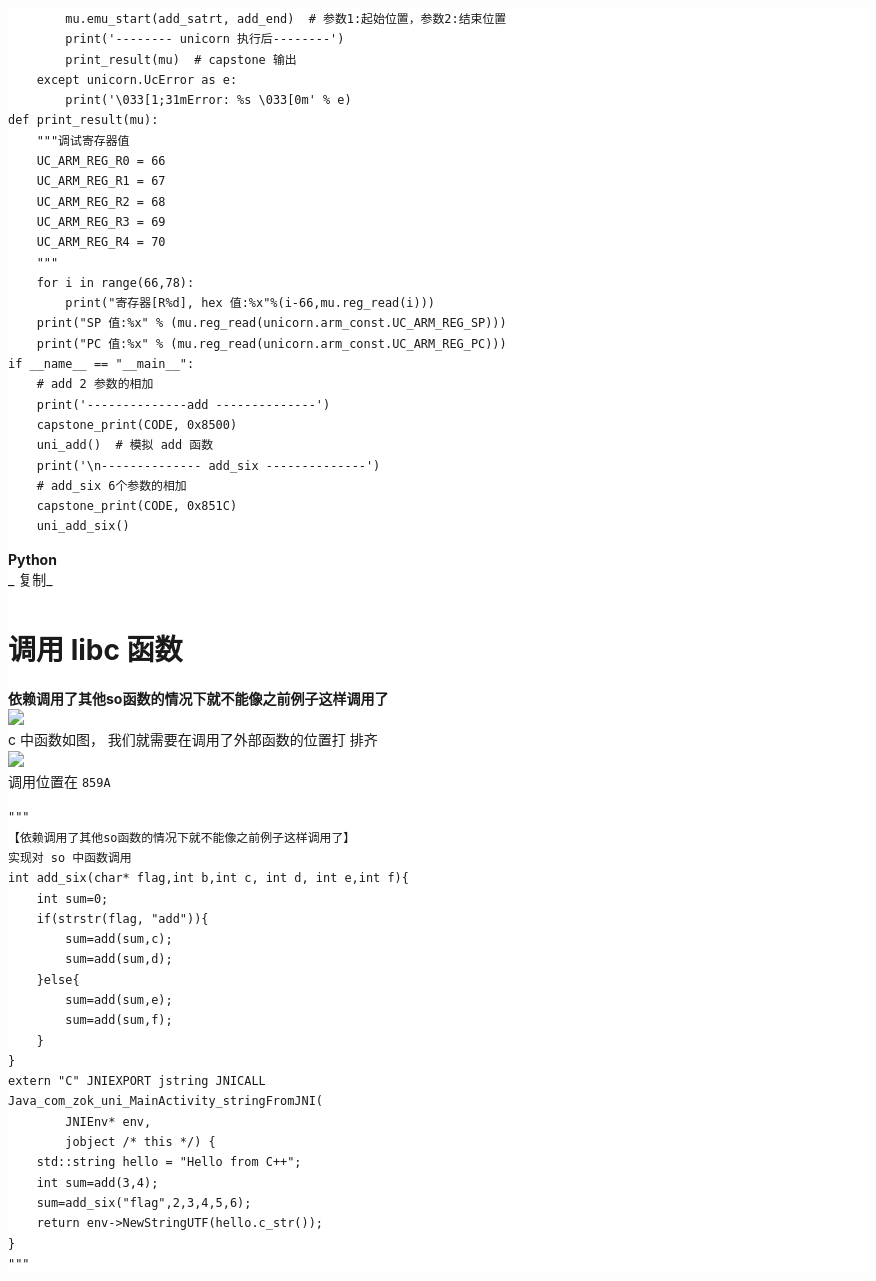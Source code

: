```
        mu.emu_start(add_satrt, add_end)  # 参数1:起始位置，参数2:结束位置
        print('-------- unicorn 执行后--------')
        print_result(mu)  # capstone 输出
    except unicorn.UcError as e:
        print('\033[1;31mError: %s \033[0m' % e)
def print_result(mu):
    """调试寄存器值
    UC_ARM_REG_R0 = 66
    UC_ARM_REG_R1 = 67
    UC_ARM_REG_R2 = 68
    UC_ARM_REG_R3 = 69
    UC_ARM_REG_R4 = 70
    """
    for i in range(66,78):
        print("寄存器[R%d], hex 值:%x"%(i-66,mu.reg_read(i)))
    print("SP 值:%x" % (mu.reg_read(unicorn.arm_const.UC_ARM_REG_SP)))
    print("PC 值:%x" % (mu.reg_read(unicorn.arm_const.UC_ARM_REG_PC)))
if __name__ == "__main__":
    # add 2 参数的相加
    print('--------------add --------------')
    capstone_print(CODE, 0x8500)
    uni_add()  # 模拟 add 函数
    print('\n-------------- add_six --------------')
    # add_six 6个参数的相加
    capstone_print(CODE, 0x851C)
    uni_add_six()
```
**Python**<br>_ 复制_

# 调用 libc 函数
**依赖调用了其他so函数的情况下就不能像之前例子这样调用了**<br>[![](https://cdn.nlark.com/yuque/0/2021/jpeg/97322/1611833664845-f8ee18d6-a97a-49bf-a88b-fc377e80acbe.jpeg#align=left&display=inline&height=400&margin=%5Bobject%20Object%5D&originHeight=400&originWidth=1200&size=0&status=done&style=none&width=1200)](https://static.zhangkunzhi.com/2020/12/08/16074105898959.jpg?x-oss-process=image/resize,h_400)<br>c 中函数如图， 我们就需要在调用了外部函数的位置打 排齐<br>[![](https://cdn.nlark.com/yuque/0/2021/jpeg/97322/1611833663776-db0d8512-c528-4228-b298-32aee01ba51f.jpeg#align=left&display=inline&height=356&margin=%5Bobject%20Object%5D&originHeight=356&originWidth=778&size=0&status=done&style=none&width=778)](https://static.zhangkunzhi.com/2020/12/08/16074110734371.jpg?x-oss-process=image/resize,h_400)<br>调用位置在 `859A`
```
"""
【依赖调用了其他so函数的情况下就不能像之前例子这样调用了】
实现对 so 中函数调用
int add_six(char* flag,int b,int c, int d, int e,int f){
    int sum=0;
    if(strstr(flag, "add")){
        sum=add(sum,c);
        sum=add(sum,d);
    }else{
        sum=add(sum,e);
        sum=add(sum,f);
    }
}
extern "C" JNIEXPORT jstring JNICALL
Java_com_zok_uni_MainActivity_stringFromJNI(
        JNIEnv* env,
        jobject /* this */) {
    std::string hello = "Hello from C++";
    int sum=add(3,4);
    sum=add_six("flag",2,3,4,5,6);
    return env->NewStringUTF(hello.c_str());
}
"""
```